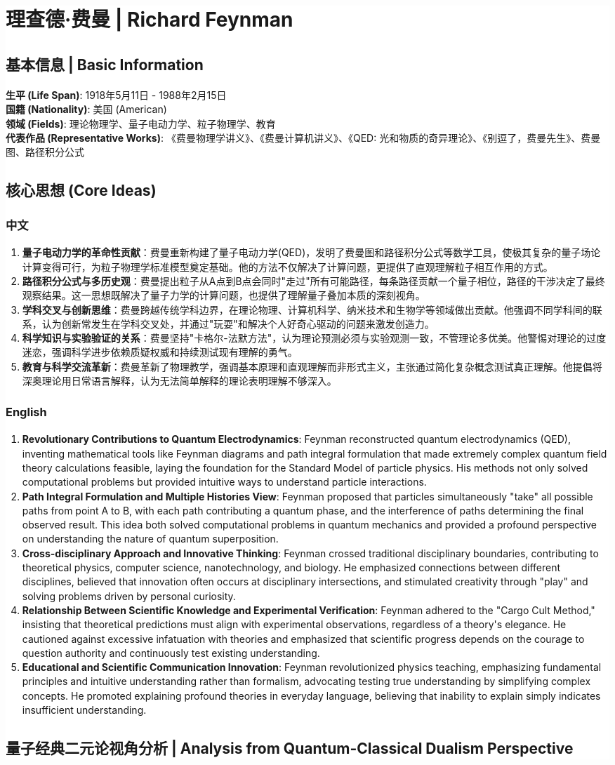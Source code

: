 # 理查德·费曼 | Richard Feynman

## 基本信息 | Basic Information

**生平 (Life Span)**: 1918年5月11日 - 1988年2月15日  
**国籍 (Nationality)**: 美国 (American)  
**领域 (Fields)**: 理论物理学、量子电动力学、粒子物理学、教育  
**代表作品 (Representative Works)**: 《费曼物理学讲义》、《费曼计算机讲义》、《QED: 光和物质的奇异理论》、《别逗了，费曼先生》、费曼图、路径积分公式

## 核心思想 (Core Ideas)

### 中文
1. **量子电动力学的革命性贡献**：费曼重新构建了量子电动力学(QED)，发明了费曼图和路径积分公式等数学工具，使极其复杂的量子场论计算变得可行，为粒子物理学标准模型奠定基础。他的方法不仅解决了计算问题，更提供了直观理解粒子相互作用的方式。
2. **路径积分公式与多历史观**：费曼提出粒子从A点到B点会同时"走过"所有可能路径，每条路径贡献一个量子相位，路径的干涉决定了最终观察结果。这一思想既解决了量子力学的计算问题，也提供了理解量子叠加本质的深刻视角。
3. **学科交叉与创新思维**：费曼跨越传统学科边界，在理论物理、计算机科学、纳米技术和生物学等领域做出贡献。他强调不同学科间的联系，认为创新常发生在学科交叉处，并通过"玩耍"和解决个人好奇心驱动的问题来激发创造力。
4. **科学知识与实验验证的关系**：费曼坚持"卡格尔-法默方法"，认为理论预测必须与实验观测一致，不管理论多优美。他警惕对理论的过度迷恋，强调科学进步依赖质疑权威和持续测试现有理解的勇气。
5. **教育与科学交流革新**：费曼革新了物理教学，强调基本原理和直观理解而非形式主义，主张通过简化复杂概念测试真正理解。他提倡将深奥理论用日常语言解释，认为无法简单解释的理论表明理解不够深入。

### English
1. **Revolutionary Contributions to Quantum Electrodynamics**: Feynman reconstructed quantum electrodynamics (QED), inventing mathematical tools like Feynman diagrams and path integral formulation that made extremely complex quantum field theory calculations feasible, laying the foundation for the Standard Model of particle physics. His methods not only solved computational problems but provided intuitive ways to understand particle interactions.
2. **Path Integral Formulation and Multiple Histories View**: Feynman proposed that particles simultaneously "take" all possible paths from point A to B, with each path contributing a quantum phase, and the interference of paths determining the final observed result. This idea both solved computational problems in quantum mechanics and provided a profound perspective on understanding the nature of quantum superposition.
3. **Cross-disciplinary Approach and Innovative Thinking**: Feynman crossed traditional disciplinary boundaries, contributing to theoretical physics, computer science, nanotechnology, and biology. He emphasized connections between different disciplines, believed that innovation often occurs at disciplinary intersections, and stimulated creativity through "play" and solving problems driven by personal curiosity.
4. **Relationship Between Scientific Knowledge and Experimental Verification**: Feynman adhered to the "Cargo Cult Method," insisting that theoretical predictions must align with experimental observations, regardless of a theory's elegance. He cautioned against excessive infatuation with theories and emphasized that scientific progress depends on the courage to question authority and continuously test existing understanding.
5. **Educational and Scientific Communication Innovation**: Feynman revolutionized physics teaching, emphasizing fundamental principles and intuitive understanding rather than formalism, advocating testing true understanding by simplifying complex concepts. He promoted explaining profound theories in everyday language, believing that inability to explain simply indicates insufficient understanding.

## 量子经典二元论视角分析 | Analysis from Quantum-Classical Dualism Perspective
